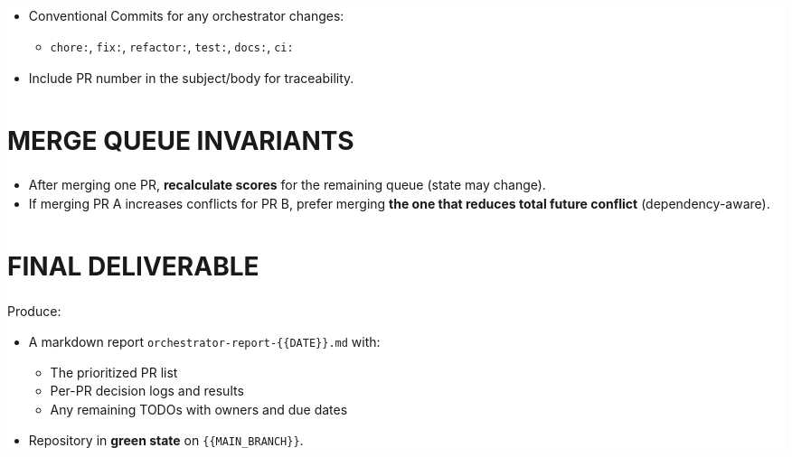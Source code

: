 - Conventional Commits for any orchestrator changes:
  - `chore:`, `fix:`, `refactor:`, `test:`, `docs:`, `ci:`

- Include PR number in the subject/body for traceability.

# MERGE QUEUE INVARIANTS

- After merging one PR, **recalculate scores** for the remaining queue (state may change).
- If merging PR A increases conflicts for PR B, prefer merging **the one that reduces total future conflict** (dependency-aware).

# FINAL DELIVERABLE

Produce:

- A markdown report `orchestrator-report-{{DATE}}.md` with:
  - The prioritized PR list
  - Per-PR decision logs and results
  - Any remaining TODOs with owners and due dates

- Repository in **green state** on `{{MAIN_BRANCH}}`.
